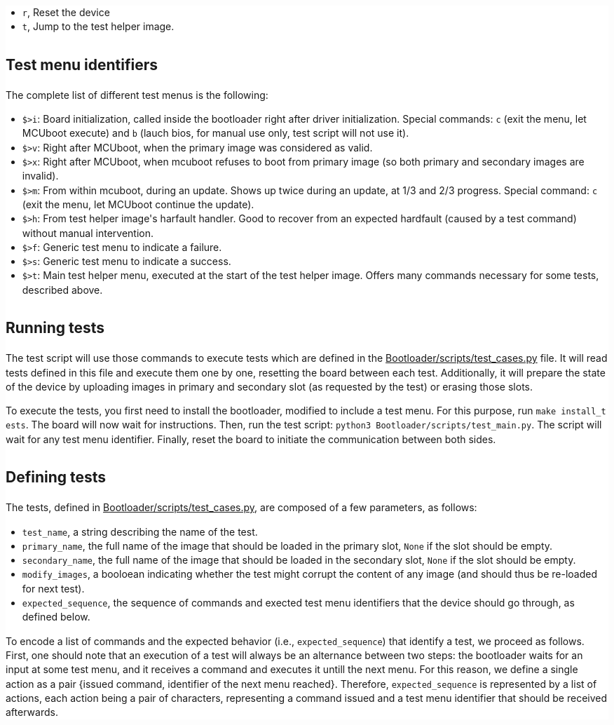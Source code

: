 * `r`, Reset the device
* `t`, Jump to the test helper image.

## Test menu identifiers

The complete list of different test menus is the following:

* `$>i`: Board initialization, called inside the bootloader right after driver initialization. Special commands: `c` (exit the menu, let MCUboot execute) and `b` (lauch bios, for manual use only, test script will not use it).
* `$>v`: Right after MCUboot, when the primary image was considered as valid.
* `$>x`: Right after MCUboot, when mcuboot refuses to boot from primary image (so both primary and secondary images are invalid).
* `$>m`: From within mcuboot, during an update. Shows up twice during an update, at 1/3 and 2/3 progress. Special command: `c` (exit the menu, let MCUboot continue the update).
* `$>h`: From test helper image's harfault handler. Good to recover from an expected hardfault (caused by a test command) without manual intervention.
* `$>f`: Generic test menu to indicate a failure.
* `$>s`: Generic test menu to indicate a success.
* `$>t`: Main test helper menu, executed at the start of the test helper image. Offers many commands necessary for some tests, described above.

## Running tests

The test script will use those commands to execute tests which are defined in the [Bootloader/scripts/test\_cases.py](Bootloader/scripts/test_cases.py) file. It will read tests defined in this file and execute them one by one, resetting the board between each test. Additionally, it will prepare the state of the device by uploading images in primary and secondary slot (as requested by the test) or erasing those slots.

To execute the tests, you first need to install the bootloader, modified to include a test menu. For this purpose, run `make install_tests`. The board will now wait for instructions. Then, run the test script: `python3 Bootloader/scripts/test_main.py`. The script will wait for any test menu identifier. Finally, reset the board to initiate the communication between both sides.

## Defining tests

The tests, defined in [Bootloader/scripts/test\_cases.py](Bootloader/scripts/test_cases.py), are composed of a few parameters, as follows:

* `test_name`, a string describing the name of the test.
* `primary_name`, the full name of the image that should be loaded in the primary slot, `None` if the slot should be empty.
* `secondary_name`, the full name of the image that should be loaded in the secondary slot, `None` if the slot should be empty.
* `modify_images`, a booloean indicating whether the test might corrupt the content of any image (and should thus be re-loaded for next test).
* `expected_sequence`, the sequence of commands and exected test menu identifiers that the device should go through, as defined below.

To encode a list of commands and the expected behavior (i.e., `expected_sequence`) that identify a test, we proceed as follows. First, one should note that an execution of a test will always be an alternance between two steps: the bootloader waits for an input at some test menu, and it receives a command and executes it untill the next menu. For this reason, we define a single action as a pair {issued command, identifier of the next menu reached}. Therefore, `expected_sequence` is represented by a list of actions, each action being a pair of characters, representing a command issued and a test menu identifier that should be received afterwards.
